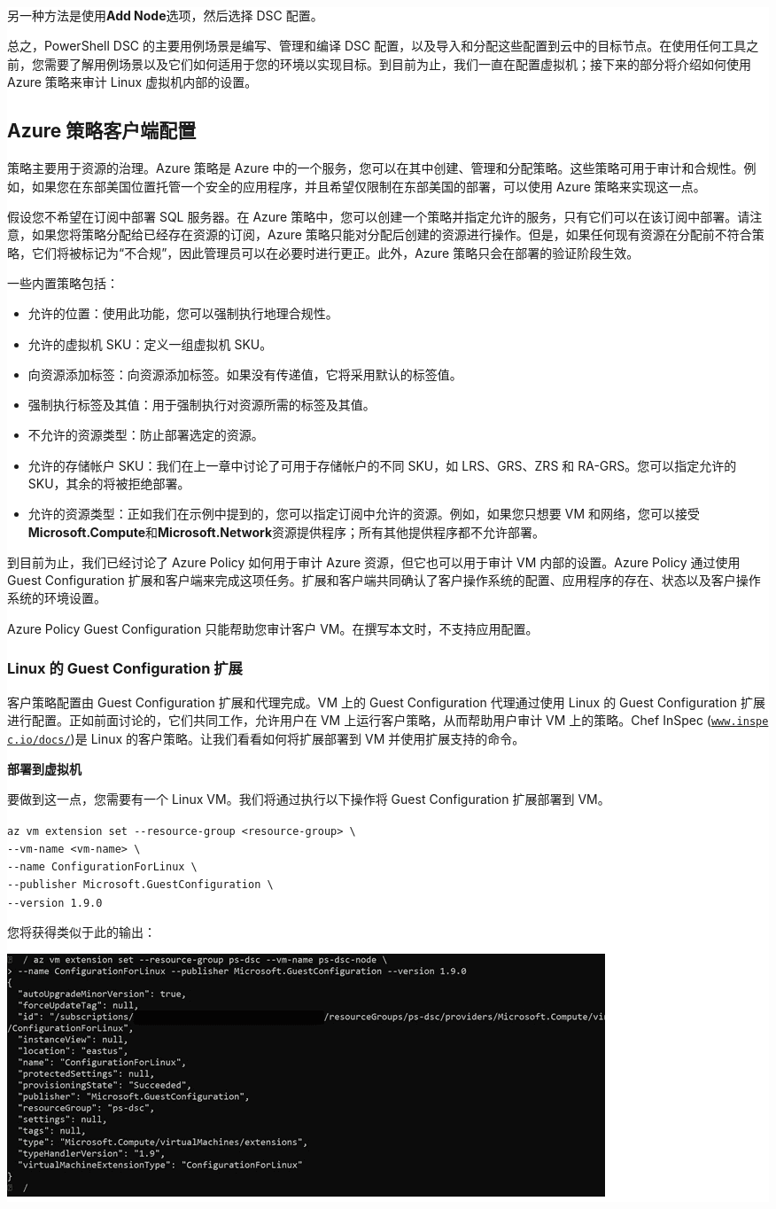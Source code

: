 另一种方法是使用**Add Node**选项，然后选择 DSC 配置。

总之，PowerShell DSC 的主要用例场景是编写、管理和编译 DSC 配置，以及导入和分配这些配置到云中的目标节点。在使用任何工具之前，您需要了解用例场景以及它们如何适用于您的环境以实现目标。到目前为止，我们一直在配置虚拟机；接下来的部分将介绍如何使用 Azure 策略来审计 Linux 虚拟机内部的设置。

## Azure 策略客户端配置

策略主要用于资源的治理。Azure 策略是 Azure 中的一个服务，您可以在其中创建、管理和分配策略。这些策略可用于审计和合规性。例如，如果您在东部美国位置托管一个安全的应用程序，并且希望仅限制在东部美国的部署，可以使用 Azure 策略来实现这一点。

假设您不希望在订阅中部署 SQL 服务器。在 Azure 策略中，您可以创建一个策略并指定允许的服务，只有它们可以在该订阅中部署。请注意，如果您将策略分配给已经存在资源的订阅，Azure 策略只能对分配后创建的资源进行操作。但是，如果任何现有资源在分配前不符合策略，它们将被标记为“不合规”，因此管理员可以在必要时进行更正。此外，Azure 策略只会在部署的验证阶段生效。

一些内置策略包括：

+   允许的位置：使用此功能，您可以强制执行地理合规性。

+   允许的虚拟机 SKU：定义一组虚拟机 SKU。

+   向资源添加标签：向资源添加标签。如果没有传递值，它将采用默认的标签值。

+   强制执行标签及其值：用于强制执行对资源所需的标签及其值。

+   不允许的资源类型：防止部署选定的资源。

+   允许的存储帐户 SKU：我们在上一章中讨论了可用于存储帐户的不同 SKU，如 LRS、GRS、ZRS 和 RA-GRS。您可以指定允许的 SKU，其余的将被拒绝部署。

+   允许的资源类型：正如我们在示例中提到的，您可以指定订阅中允许的资源。例如，如果您只想要 VM 和网络，您可以接受**Microsoft.Compute**和**Microsoft.Network**资源提供程序；所有其他提供程序都不允许部署。

到目前为止，我们已经讨论了 Azure Policy 如何用于审计 Azure 资源，但它也可以用于审计 VM 内部的设置。Azure Policy 通过使用 Guest Configuration 扩展和客户端来完成这项任务。扩展和客户端共同确认了客户操作系统的配置、应用程序的存在、状态以及客户操作系统的环境设置。

Azure Policy Guest Configuration 只能帮助您审计客户 VM。在撰写本文时，不支持应用配置。

### Linux 的 Guest Configuration 扩展

客户策略配置由 Guest Configuration 扩展和代理完成。VM 上的 Guest Configuration 代理通过使用 Linux 的 Guest Configuration 扩展进行配置。正如前面讨论的，它们共同工作，允许用户在 VM 上运行客户策略，从而帮助用户审计 VM 上的策略。Chef InSpec ([`www.inspec.io/docs/`](https://www.inspec.io/docs/))是 Linux 的客户策略。让我们看看如何将扩展部署到 VM 并使用扩展支持的命令。

**部署到虚拟机**

要做到这一点，您需要有一个 Linux VM。我们将通过执行以下操作将 Guest Configuration 扩展部署到 VM。

```
az vm extension set --resource-group <resource-group> \
--vm-name <vm-name> \
--name ConfigurationForLinux \
--publisher Microsoft.GuestConfiguration \
--version 1.9.0
```

您将获得类似于此的输出：

![将 Guest Configuration 扩展部署到 VM](img/B15455_08_22.jpg)
